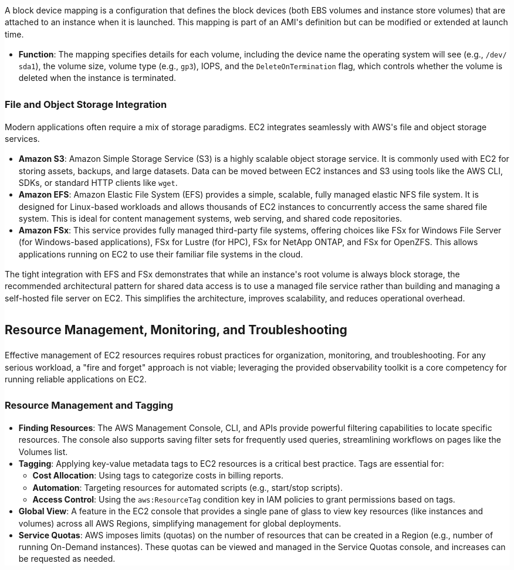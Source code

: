 A block device mapping is a configuration that defines the block devices (both EBS volumes and instance store volumes) that are attached to an instance when it is launched. This mapping is part of an AMI's definition but can be modified or extended at launch time.

* **Function**: The mapping specifies details for each volume, including the device name the operating system will see (e.g., `/dev/sda1`), the volume size, volume type (e.g., `gp3`), IOPS, and the `DeleteOnTermination` flag, which controls whether the volume is deleted when the instance is terminated.

### File and Object Storage Integration

Modern applications often require a mix of storage paradigms. EC2 integrates seamlessly with AWS's file and object storage services.

* **Amazon S3**: Amazon Simple Storage Service (S3) is a highly scalable object storage service. It is commonly used with EC2 for storing assets, backups, and large datasets. Data can be moved between EC2 instances and S3 using tools like the AWS CLI, SDKs, or standard HTTP clients like `wget`.
* **Amazon EFS**: Amazon Elastic File System (EFS) provides a simple, scalable, fully managed elastic NFS file system. It is designed for Linux-based workloads and allows thousands of EC2 instances to concurrently access the same shared file system. This is ideal for content management systems, web serving, and shared code repositories.
* **Amazon FSx**: This service provides fully managed third-party file systems, offering choices like FSx for Windows File Server (for Windows-based applications), FSx for Lustre (for HPC), FSx for NetApp ONTAP, and FSx for OpenZFS. This allows applications running on EC2 to use their familiar file systems in the cloud.

The tight integration with EFS and FSx demonstrates that while an instance's root volume is always block storage, the recommended architectural pattern for shared data access is to use a managed file service rather than building and managing a self-hosted file server on EC2. This simplifies the architecture, improves scalability, and reduces operational overhead.

## Resource Management, Monitoring, and Troubleshooting

Effective management of EC2 resources requires robust practices for organization, monitoring, and troubleshooting. For any serious workload, a "fire and forget" approach is not viable; leveraging the provided observability toolkit is a core competency for running reliable applications on EC2.

### Resource Management and Tagging

* **Finding Resources**: The AWS Management Console, CLI, and APIs provide powerful filtering capabilities to locate specific resources. The console also supports saving filter sets for frequently used queries, streamlining workflows on pages like the Volumes list.
* **Tagging**: Applying key-value metadata tags to EC2 resources is a critical best practice. Tags are essential for:
    * **Cost Allocation**: Using tags to categorize costs in billing reports.
    * **Automation**: Targeting resources for automated scripts (e.g., start/stop scripts).
    * **Access Control**: Using the `aws:ResourceTag` condition key in IAM policies to grant permissions based on tags.
* **Global View**: A feature in the EC2 console that provides a single pane of glass to view key resources (like instances and volumes) across all AWS Regions, simplifying management for global deployments.
* **Service Quotas**: AWS imposes limits (quotas) on the number of resources that can be created in a Region (e.g., number of running On-Demand instances). These quotas can be viewed and managed in the Service Quotas console, and increases can be requested as needed.
